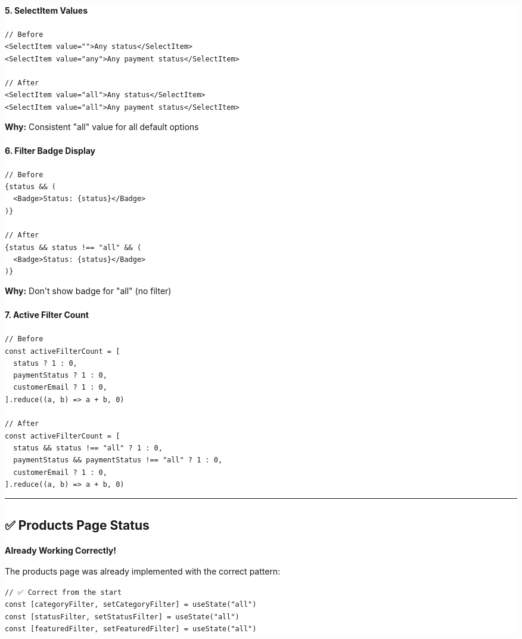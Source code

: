#### 5. SelectItem Values
```tsx
// Before
<SelectItem value="">Any status</SelectItem>
<SelectItem value="any">Any payment status</SelectItem>

// After
<SelectItem value="all">Any status</SelectItem>
<SelectItem value="all">Any payment status</SelectItem>
```

**Why:** Consistent "all" value for all default options

#### 6. Filter Badge Display
```tsx
// Before
{status && (
  <Badge>Status: {status}</Badge>
)}

// After
{status && status !== "all" && (
  <Badge>Status: {status}</Badge>
)}
```

**Why:** Don't show badge for "all" (no filter)

#### 7. Active Filter Count
```tsx
// Before
const activeFilterCount = [
  status ? 1 : 0,
  paymentStatus ? 1 : 0,
  customerEmail ? 1 : 0,
].reduce((a, b) => a + b, 0)

// After
const activeFilterCount = [
  status && status !== "all" ? 1 : 0,
  paymentStatus && paymentStatus !== "all" ? 1 : 0,
  customerEmail ? 1 : 0,
].reduce((a, b) => a + b, 0)
```

---

## ✅ Products Page Status

**Already Working Correctly!**

The products page was already implemented with the correct pattern:

```tsx
// ✅ Correct from the start
const [categoryFilter, setCategoryFilter] = useState("all")
const [statusFilter, setStatusFilter] = useState("all")
const [featuredFilter, setFeaturedFilter] = useState("all")
```
